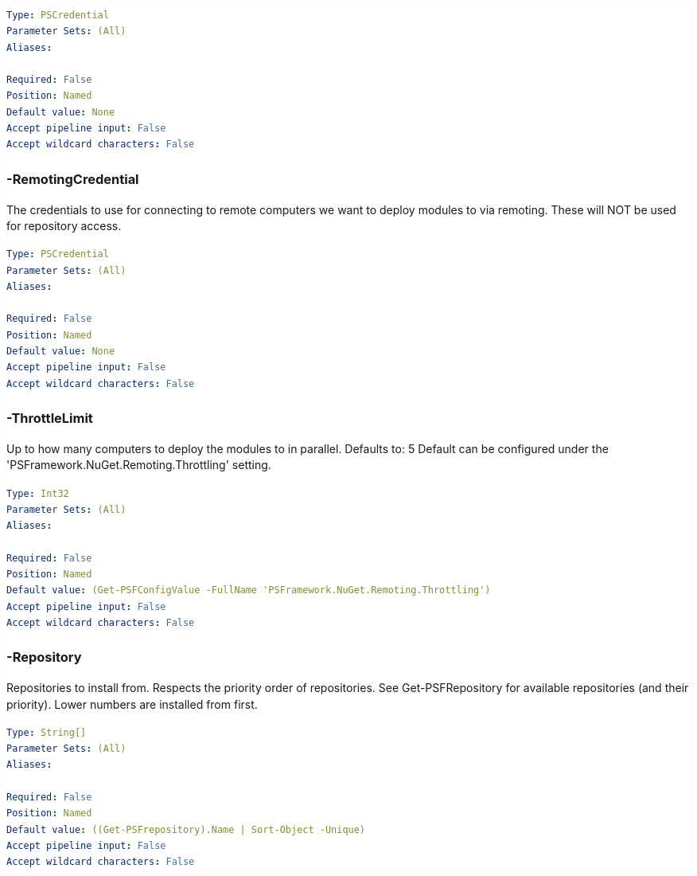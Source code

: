 ```yaml
Type: PSCredential
Parameter Sets: (All)
Aliases:

Required: False
Position: Named
Default value: None
Accept pipeline input: False
Accept wildcard characters: False
```

### -RemotingCredential
The credentials to use for connecting to remote computers we want to deploy modules to via remoting.
These will NOT be used for repository access.

```yaml
Type: PSCredential
Parameter Sets: (All)
Aliases:

Required: False
Position: Named
Default value: None
Accept pipeline input: False
Accept wildcard characters: False
```

### -ThrottleLimit
Up to how many computers to deploy the modules to in parallel.
Defaults to: 5
Default can be configured under the 'PSFramework.NuGet.Remoting.Throttling' setting.

```yaml
Type: Int32
Parameter Sets: (All)
Aliases:

Required: False
Position: Named
Default value: (Get-PSFConfigValue -FullName 'PSFramework.NuGet.Remoting.Throttling')
Accept pipeline input: False
Accept wildcard characters: False
```

### -Repository
Repositories to install from.
Respects the priority order of repositories.
See Get-PSFRepository for available repositories (and their priority).
Lower numbers are installed from first.

```yaml
Type: String[]
Parameter Sets: (All)
Aliases:

Required: False
Position: Named
Default value: ((Get-PSFrepository).Name | Sort-Object -Unique)
Accept pipeline input: False
Accept wildcard characters: False
```
